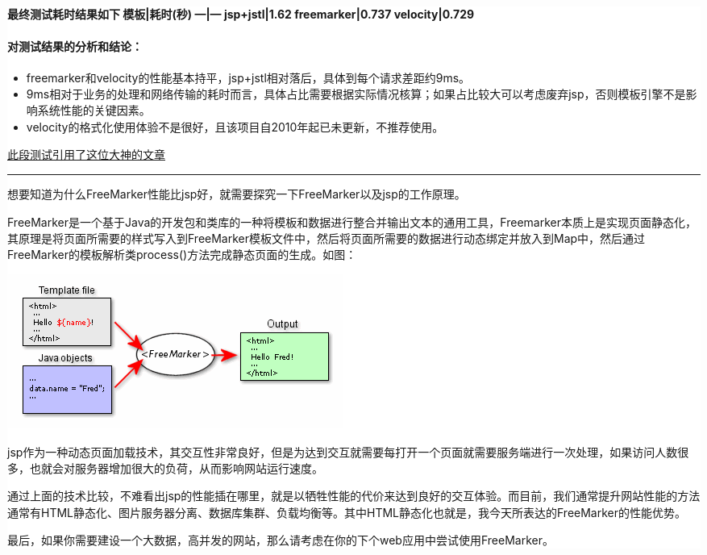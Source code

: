 #### 最终测试耗时结果如下 模板|耗时(秒) —|— jsp+jstl|1.62 freemarker|0.737 velocity|0.729
#### 对测试结果的分析和结论：
- freemarker和velocity的性能基本持平，jsp+jstl相对落后，具体到每个请求差距约9ms。
- 9ms相对于业务的处理和网络传输的耗时而言，具体占比需要根据实际情况核算；如果占比较大可以考虑废弃jsp，否则模板引擎不是影响系统性能的关键因素。
- velocity的格式化使用体验不是很好，且该项目自2010年起已未更新，不推荐使用。

[此段测试引用了这位大神的文章](http://chenyibo.org/template-compare)

---

想要知道为什么FreeMarker性能比jsp好，就需要探究一下FreeMarker以及jsp的工作原理。



FreeMarker是一个基于Java的开发包和类库的一种将模板和数据进行整合并输出文本的通用工具，Freemarker本质上是实现页面静态化，其原理是将页面所需要的样式写入到FreeMarker模板文件中，然后将页面所需要的数据进行动态绑定并放入到Map中，然后通过FreeMarker的模板解析类process()方法完成静态页面的生成。如图：

![](/assets/images/2017/freemarker_work.jpg)


jsp作为一种动态页面加载技术，其交互性非常良好，但是为达到交互就需要每打开一个页面就需要服务端进行一次处理，如果访问人数很多，也就会对服务器增加很大的负荷，从而影响网站运行速度。

通过上面的技术比较，不难看出jsp的性能插在哪里，就是以牺牲性能的代价来达到良好的交互体验。而目前，我们通常提升网站性能的方法通常有HTML静态化、图片服务器分离、数据库集群、负载均衡等。其中HTML静态化也就是，我今天所表达的FreeMarker的性能优势。

最后，如果你需要建设一个大数据，高并发的网站，那么请考虑在你的下个web应用中尝试使用FreeMarker。
